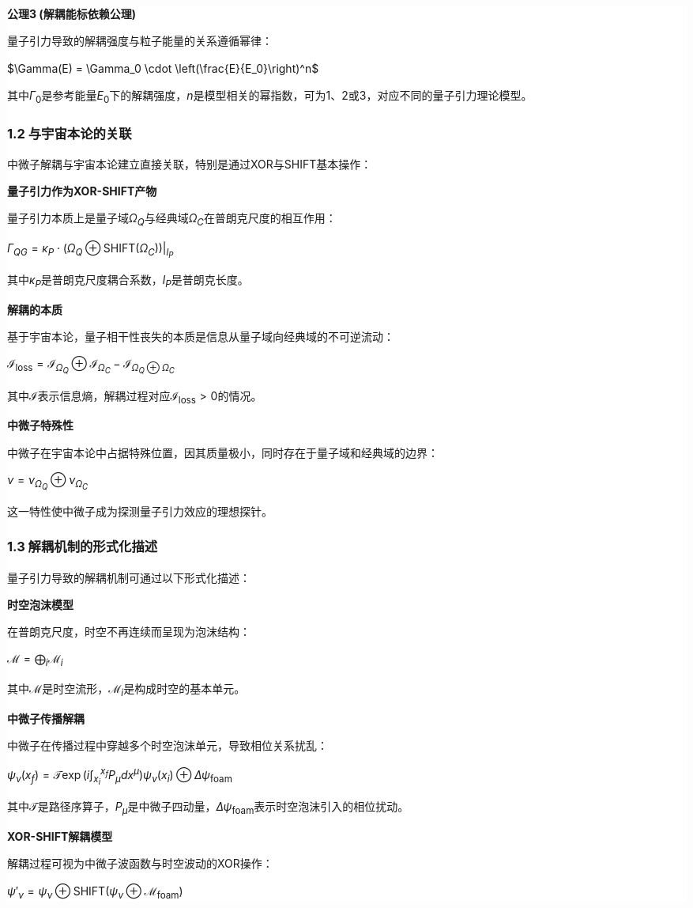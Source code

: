 **公理3 (解耦能标依赖公理)**

量子引力导致的解耦强度与粒子能量的关系遵循幂律：

$`\Gamma(E) = \Gamma_0 \cdot \left(\frac{E}{E_0}\right)^n`$

其中$\Gamma_0$是参考能量$E_0$下的解耦强度，$n$是模型相关的幂指数，可为1、2或3，对应不同的量子引力理论模型。

### 1.2 与宇宙本论的关联

中微子解耦与宇宙本论建立直接关联，特别是通过XOR与SHIFT基本操作：

**量子引力作为XOR-SHIFT产物**

量子引力本质上是量子域$\Omega_Q$与经典域$\Omega_C$在普朗克尺度的相互作用：

$`\Gamma_{QG} = \kappa_{P} \cdot (\Omega_Q \oplus \text{SHIFT}(\Omega_C))|_{l_P}`$

其中$\kappa_{P}$是普朗克尺度耦合系数，$l_P$是普朗克长度。

**解耦的本质**

基于宇宙本论，量子相干性丧失的本质是信息从量子域向经典域的不可逆流动：

$`\mathcal{I}_{\text{loss}} = \mathcal{I}_{\Omega_Q} \oplus \mathcal{I}_{\Omega_C} - \mathcal{I}_{\Omega_Q \oplus \Omega_C}`$

其中$\mathcal{I}$表示信息熵，解耦过程对应$\mathcal{I}_{\text{loss}} > 0$的情况。

**中微子特殊性**

中微子在宇宙本论中占据特殊位置，因其质量极小，同时存在于量子域和经典域的边界：

$`\nu = \nu_{\Omega_Q} \oplus \nu_{\Omega_C}`$

这一特性使中微子成为探测量子引力效应的理想探针。

### 1.3 解耦机制的形式化描述

量子引力导致的解耦机制可通过以下形式化描述：

**时空泡沫模型**

在普朗克尺度，时空不再连续而呈现为泡沫结构：

$`\mathcal{M} = \bigoplus_{i} \mathcal{M}_i`$

其中$\mathcal{M}$是时空流形，$\mathcal{M}_i$是构成时空的基本单元。

**中微子传播解耦**

中微子在传播过程中穿越多个时空泡沫单元，导致相位关系扰乱：

$`\psi_{\nu}(x_f) = \mathcal{T}\exp\left(i\int_{x_i}^{x_f} P_{\mu}dx^{\mu}\right)\psi_{\nu}(x_i) \oplus \Delta\psi_{\text{foam}}`$

其中$\mathcal{T}$是路径序算子，$P_{\mu}$是中微子四动量，$\Delta\psi_{\text{foam}}$表示时空泡沫引入的相位扰动。

**XOR-SHIFT解耦模型**

解耦过程可视为中微子波函数与时空波动的XOR操作：

$`\psi'_{\nu} = \psi_{\nu} \oplus \text{SHIFT}(\psi_{\nu} \oplus \mathcal{M}_{\text{foam}})`$
